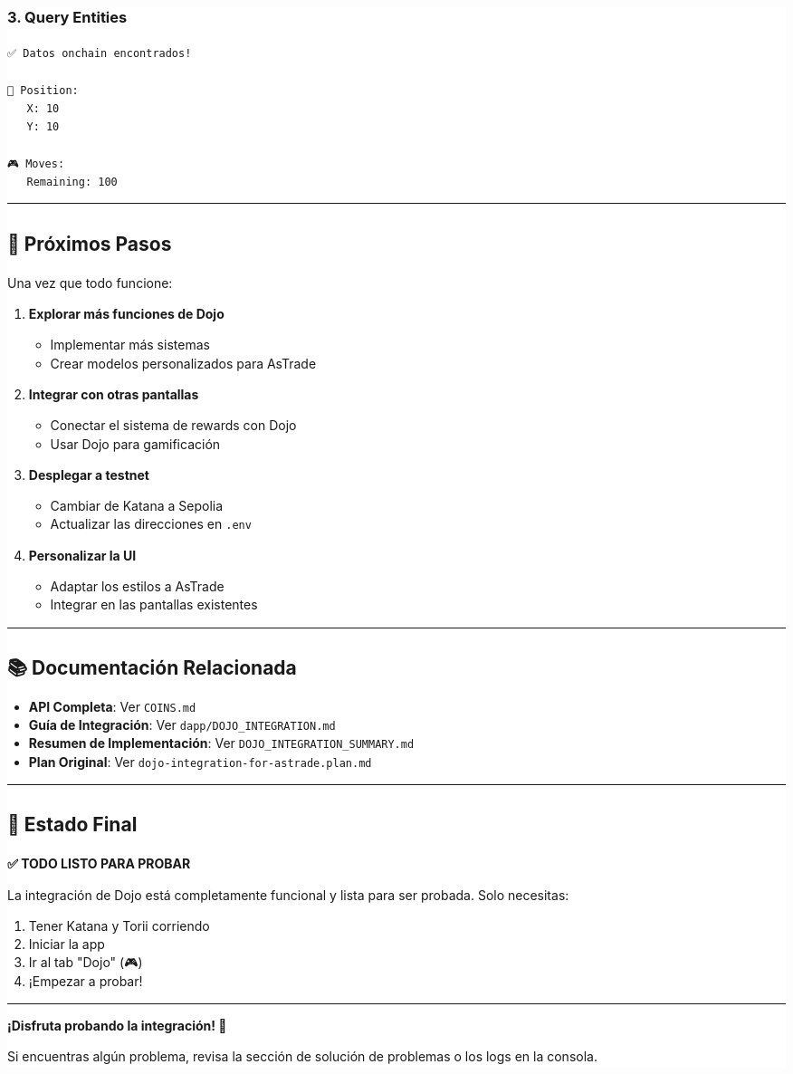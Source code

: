 ### 3. Query Entities
```
✅ Datos onchain encontrados!

📍 Position:
   X: 10
   Y: 10

🎮 Moves:
   Remaining: 100
```

---

## 🎯 Próximos Pasos

Una vez que todo funcione:

1. **Explorar más funciones de Dojo**
   - Implementar más sistemas
   - Crear modelos personalizados para AsTrade

2. **Integrar con otras pantallas**
   - Conectar el sistema de rewards con Dojo
   - Usar Dojo para gamificación

3. **Desplegar a testnet**
   - Cambiar de Katana a Sepolia
   - Actualizar las direcciones en `.env`

4. **Personalizar la UI**
   - Adaptar los estilos a AsTrade
   - Integrar en las pantallas existentes

---

## 📚 Documentación Relacionada

- **API Completa**: Ver `COINS.md`
- **Guía de Integración**: Ver `dapp/DOJO_INTEGRATION.md`
- **Resumen de Implementación**: Ver `DOJO_INTEGRATION_SUMMARY.md`
- **Plan Original**: Ver `dojo-integration-for-astrade.plan.md`

---

## 🎉 Estado Final

**✅ TODO LISTO PARA PROBAR**

La integración de Dojo está completamente funcional y lista para ser probada. Solo necesitas:

1. Tener Katana y Torii corriendo
2. Iniciar la app
3. Ir al tab "Dojo" (🎮)
4. ¡Empezar a probar!

---

**¡Disfruta probando la integración! 🚀**

Si encuentras algún problema, revisa la sección de solución de problemas o los logs en la consola.

